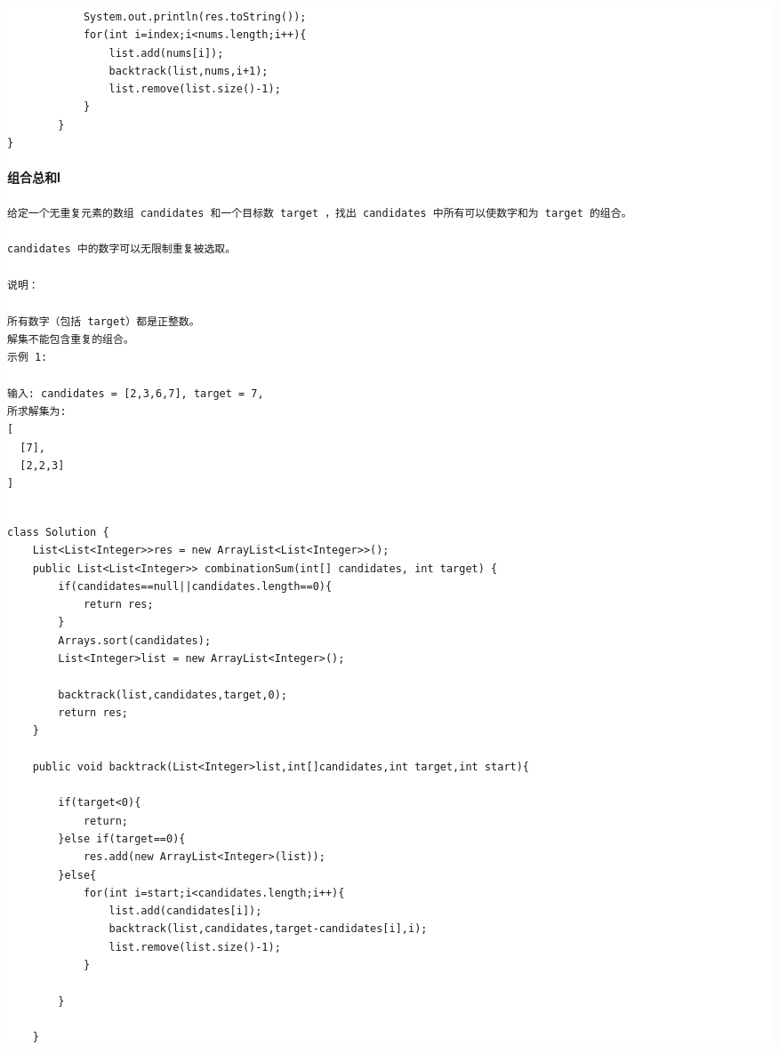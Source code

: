 ```
	        System.out.println(res.toString());
	        for(int i=index;i<nums.length;i++){
	            list.add(nums[i]);
	            backtrack(list,nums,i+1);
	            list.remove(list.size()-1);
	        }
	    }
}
```



#### 组合总和I

```
给定一个无重复元素的数组 candidates 和一个目标数 target ，找出 candidates 中所有可以使数字和为 target 的组合。

candidates 中的数字可以无限制重复被选取。

说明：

所有数字（包括 target）都是正整数。
解集不能包含重复的组合。 
示例 1:

输入: candidates = [2,3,6,7], target = 7,
所求解集为:
[
  [7],
  [2,2,3]
]


```

```
class Solution {
    List<List<Integer>>res = new ArrayList<List<Integer>>();
    public List<List<Integer>> combinationSum(int[] candidates, int target) {
        if(candidates==null||candidates.length==0){
            return res;
        }
        Arrays.sort(candidates);
        List<Integer>list = new ArrayList<Integer>();
        
        backtrack(list,candidates,target,0);
        return res;
    }

    public void backtrack(List<Integer>list,int[]candidates,int target,int start){

        if(target<0){
            return;
        }else if(target==0){
            res.add(new ArrayList<Integer>(list));
        }else{
            for(int i=start;i<candidates.length;i++){
                list.add(candidates[i]);
                backtrack(list,candidates,target-candidates[i],i);
                list.remove(list.size()-1);
            }

        }

    }
```